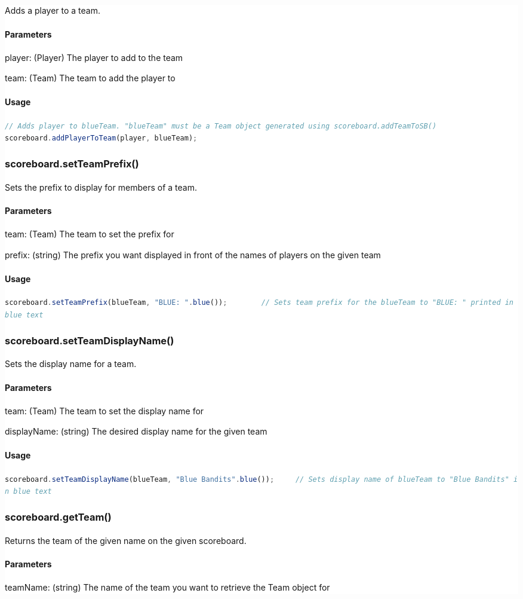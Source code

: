 Adds a player to a team.

#### Parameters

player:		(Player) The player to add to the team

team:		(Team) The team to add the player to

#### Usage

```javascript
// Adds player to blueTeam. "blueTeam" must be a Team object generated using scoreboard.addTeamToSB()
scoreboard.addPlayerToTeam(player, blueTeam);
```

### scoreboard.setTeamPrefix()

Sets the prefix to display for members of a team.

#### Parameters

team:		(Team) The team to set the prefix for

prefix:		(string) The prefix you want displayed in front of the names of players on the given team

#### Usage

```javascript
scoreboard.setTeamPrefix(blueTeam, "BLUE: ".blue());		// Sets team prefix for the blueTeam to "BLUE: " printed in blue text
```

### scoreboard.setTeamDisplayName()

Sets the display name for a team.

#### Parameters

team:		(Team) The team to set the display name for

displayName:	(string) The desired display name for the given team

#### Usage

```javascript
scoreboard.setTeamDisplayName(blueTeam, "Blue Bandits".blue());		// Sets display name of blueTeam to "Blue Bandits" in blue text
```

### scoreboard.getTeam()

Returns the team of the given name on the given scoreboard.

#### Parameters

teamName:	(string) The name of the team you want to retrieve the Team object for
